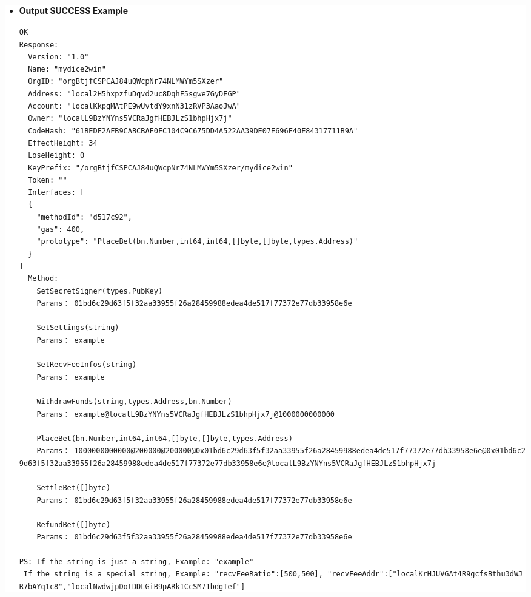- **Output SUCCESS Example**

  ```
  OK
  Response: 
    Version: "1.0"
    Name: "mydice2win"
    OrgID: "orgBtjfCSPCAJ84uQWcpNr74NLMWYm5SXzer"
    Address: "local2H5hxpzfuDqvd2uc8DqhF5sgwe7GyDEGP"
    Account: "localKkpgMAtPE9wUvtdY9xnN31zRVP3AaoJwA"
    Owner: "localL9BzYNYns5VCRaJgfHEBJLzS1bhpHjx7j"
    CodeHash: "61BEDF2AFB9CABCBAF0FC104C9C675DD4A522AA39DE07E696F40E84317711B9A"
    EffectHeight: 34
    LoseHeight: 0
    KeyPrefix: "/orgBtjfCSPCAJ84uQWcpNr74NLMWYm5SXzer/mydice2win"
    Token: ""
    Interfaces: [
    {
      "methodId": "d517c92",
      "gas": 400,
      "prototype": "PlaceBet(bn.Number,int64,int64,[]byte,[]byte,types.Address)"
    }
  ]
    Method: 
      SetSecretSigner(types.PubKey)
      Params： 01bd6c29d63f5f32aa33955f26a28459988edea4de517f77372e77db33958e6e
  
      SetSettings(string)
      Params： example
  
      SetRecvFeeInfos(string)
      Params： example
  
      WithdrawFunds(string,types.Address,bn.Number)
      Params： example@localL9BzYNYns5VCRaJgfHEBJLzS1bhpHjx7j@1000000000000
  
      PlaceBet(bn.Number,int64,int64,[]byte,[]byte,types.Address)
      Params： 1000000000000@200000@200000@0x01bd6c29d63f5f32aa33955f26a28459988edea4de517f77372e77db33958e6e@0x01bd6c29d63f5f32aa33955f26a28459988edea4de517f77372e77db33958e6e@localL9BzYNYns5VCRaJgfHEBJLzS1bhpHjx7j
  
      SettleBet([]byte)
      Params： 01bd6c29d63f5f32aa33955f26a28459988edea4de517f77372e77db33958e6e
  
      RefundBet([]byte)
      Params： 01bd6c29d63f5f32aa33955f26a28459988edea4de517f77372e77db33958e6e
  
  PS: If the string is just a string, Example: "example"
   If the string is a special string, Example: "recvFeeRatio":[500,500], "recvFeeAddr":["localKrHJUVGAt4R9gcfsBthu3dWJR7bAYq1c8","localNwdwjpDotDDLGiB9pARk1CcSM71bdgTef"]
  
  ```
